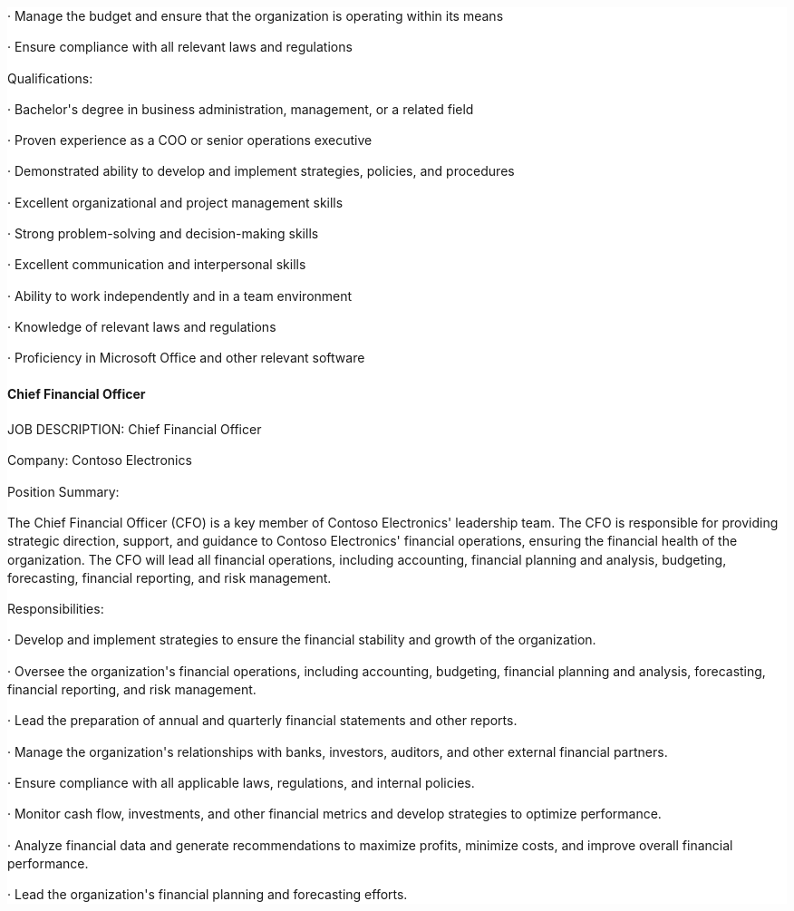 · Manage the budget and ensure that the organization is operating within its means

· Ensure compliance with all relevant laws and regulations

Qualifications:

· Bachelor's degree in business administration, management, or a related field

· Proven experience as a COO or senior operations executive

· Demonstrated ability to develop and implement strategies, policies, and procedures

· Excellent organizational and project management skills

· Strong problem-solving and decision-making skills

· Excellent communication and interpersonal skills

· Ability to work independently and in a team environment

· Knowledge of relevant laws and regulations

· Proficiency in Microsoft Office and other relevant software




#### Chief Financial Officer

JOB DESCRIPTION: Chief Financial Officer

Company: Contoso Electronics

Position Summary:

The Chief Financial Officer (CFO) is a key member of Contoso Electronics' leadership team.
The CFO is responsible for providing strategic direction, support, and guidance to Contoso
Electronics' financial operations, ensuring the financial health of the organization. The CFO
will lead all financial operations, including accounting, financial planning and analysis,
budgeting, forecasting, financial reporting, and risk management.

Responsibilities:

· Develop and implement strategies to ensure the financial stability and growth of the
organization.

· Oversee the organization's financial operations, including accounting, budgeting, financial
planning and analysis, forecasting, financial reporting, and risk management.

· Lead the preparation of annual and quarterly financial statements and other reports.

· Manage the organization's relationships with banks, investors, auditors, and other
external financial partners.

· Ensure compliance with all applicable laws, regulations, and internal policies.

· Monitor cash flow, investments, and other financial metrics and develop strategies to
optimize performance.

· Analyze financial data and generate recommendations to maximize profits, minimize
costs, and improve overall financial performance.

· Lead the organization's financial planning and forecasting efforts.
